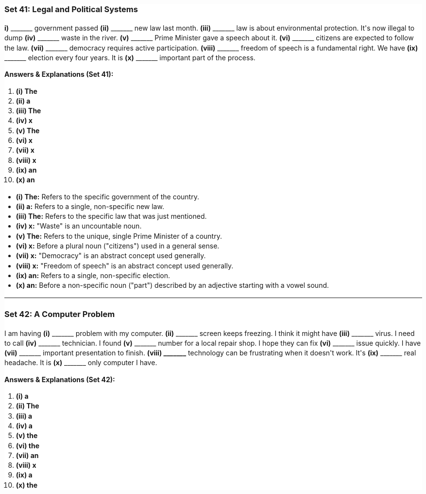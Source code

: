 
### **Set 41: Legal and Political Systems**

**i)** _______ government passed **(ii)** _______ new law last month. **(iii)** _______ law is about environmental protection. It's now illegal to dump **(iv)** _______ waste in the river. **(v)** _______ Prime Minister gave a speech about it. **(vi)** _______ citizens are expected to follow the law. **(vii)** _______ democracy requires active participation. **(viii)** _______ freedom of speech is a fundamental right. We have **(ix)** _______ election every four years. It is **(x)** _______ important part of the process.

**Answers & Explanations (Set 41):**

1.  **(i) The**
2.  **(ii) a**
3.  **(iii) The**
4.  **(iv) x**
5.  **(v) The**
6.  **(vi) x**
7.  **(vii) x**
8.  **(viii) x**
9.  **(ix) an**
10. **(x) an**

*   **(i) The:** Refers to the specific government of the country.
*   **(ii) a:** Refers to a single, non-specific new law.
*   **(iii) The:** Refers to the specific law that was just mentioned.
*   **(iv) x:** "Waste" is an uncountable noun.
*   **(v) The:** Refers to the unique, single Prime Minister of a country.
*   **(vi) x:** Before a plural noun ("citizens") used in a general sense.
*   **(vii) x:** "Democracy" is an abstract concept used generally.
*   **(viii) x:** "Freedom of speech" is an abstract concept used generally.
*   **(ix) an:** Refers to a single, non-specific election.
*   **(x) an:** Before a non-specific noun ("part") described by an adjective starting with a vowel sound.

---

### **Set 42: A Computer Problem**

I am having **(i)** _______ problem with my computer. **(ii)** _______ screen keeps freezing. I think it might have **(iii)** _______ virus. I need to call **(iv)** _______ technician. I found **(v)** _______ number for a local repair shop. I hope they can fix **(vi)** _______ issue quickly. I have **(vii)** _______ important presentation to finish. **(viii) _______** technology can be frustrating when it doesn't work. It's **(ix)** _______ real headache. It is **(x)** _______ only computer I have.

**Answers & Explanations (Set 42):**

1.  **(i) a**
2.  **(ii) The**
3.  **(iii) a**
4.  **(iv) a**
5.  **(v) the**
6.  **(vi) the**
7.  **(vii) an**
8.  **(viii) x**
9.  **(ix) a**
10. **(x) the**
